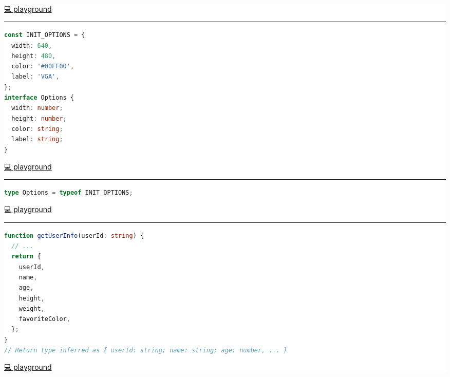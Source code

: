 [💻 playground](https://www.typescriptlang.org/play/?ts=5.4.5&exactOptionalPropertyTypes=true#code/C4TwDgpgBACghgJ2ASzgGwHIFcC2AjCBKAXlkRXQB4A7XAhAPgG4AoAejai4D0B+KUJDJJUmOoRJRa+QiyA)

----

```ts
const INIT_OPTIONS = {
  width: 640,
  height: 480,
  color: '#00FF00',
  label: 'VGA',
};
interface Options {
  width: number;
  height: number;
  color: string;
  label: string;
}
```

[💻 playground](https://www.typescriptlang.org/play/?ts=5.4.5&exactOptionalPropertyTypes=true#code/MYewdgzgLgBAkgOTgFQPoHkAKy7oQZRgF4YBvAKBhgHcBLAEygAsAuGANgBYAGAGkphMAprQDmTKG04AOPgNAAbEACc2AcgDE3bgDEd2tfyoKAhgCMhC9QDUA4gEFD5AL4BucrTBQhygGYngIRh0AAcoWnAIMgE6RlYYMABXAFsLZXcqYTEJNiTUnwyYRRU2aGVPUULTCysYMor3Z3IgA)

----

```ts
type Options = typeof INIT_OPTIONS;
```

[💻 playground](https://www.typescriptlang.org/play/?ts=5.4.5&exactOptionalPropertyTypes=true#code/MYewdgzgLgBAkgOTgFQPoHkAKy7oQZRgF4YBvAKBhgHcBLAEygAsAuGANgBYAGAGkphMAprQDmTKG04AOPgNAAbEACc2AcgDE3bgDEd2tfyoKAhgCMhC9QDUA4gEFD5AL4BuclACeAByEx03lC04BDEMF6+IABm8EhoWDh4+O5AA)

----

```ts
function getUserInfo(userId: string) {
  // ...
  return {
    userId,
    name,
    age,
    height,
    weight,
    favoriteColor,
  };
}
// Return type inferred as { userId: string; name: string; age: number, ... }
```

[💻 playground](https://www.typescriptlang.org/play/?ts=5.4.5&exactOptionalPropertyTypes=true#code/MYewdgzgLgBAkgOTgFQPoHkAKy7oQZRgF4YBvAKBhgHcBLAEygAsAuGANgBYAGAGkphMAprQDmTKG04AOPgNAAbEACc2AcgDE3bgDEd2tfyoKAhgCMhC9QDUA4gEFD5AL4BucgDMArmGBRa4DCiQlAAqhBCynBgHiAAFF4RUfRs0Mq0YKIAlGQCAPR5MADC6ACymABKAKL4+PLg0DBgJgC2QsQwagBCIGZq7lSgkLAmwR0AjABMAzBDjcJiEh0yM3Ow1CLisCQA7NyrDbAeJgBuKrRQQkUgSsodamYKXkL9+YVVCAAiAsohXspgXJUKiJSJwehGYHNNqQqijISwwSbCSIjaLKCI45ndKXa63SFuFzkAowCp-AEwKAATwADu0Mh5Ir96DATBAyDBQclUlB0plXE1WkIeXzRAL4WwwF4WhZlLwYAA6JUwZzkchAA)
